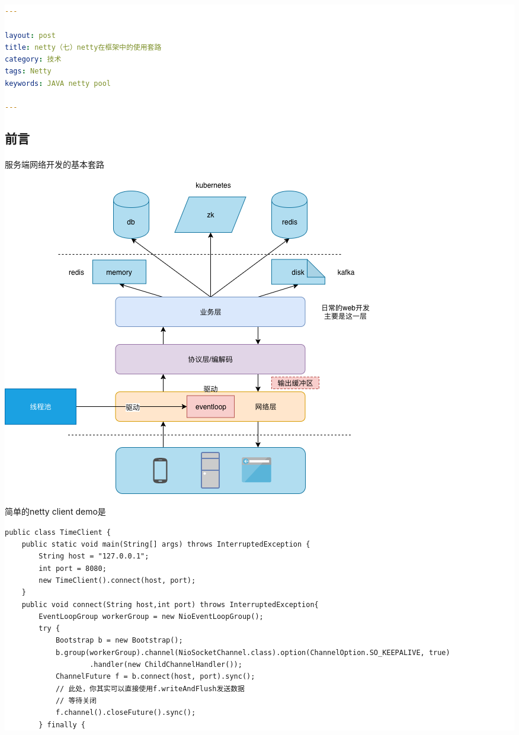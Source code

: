 ```yaml
---

layout: post
title: netty（七）netty在框架中的使用套路
category: 技术
tags: Netty
keywords: JAVA netty pool

---
```


## 前言

服务端网络开发的基本套路

![](/public/upload/architecture/network_communication.png)

简单的netty client demo是

	public class TimeClient {
	    public static void main(String[] args) throws InterruptedException {
	        String host = "127.0.0.1";
	        int port = 8080;
	        new TimeClient().connect(host, port);
	    }
	    public void connect(String host,int port) throws InterruptedException{
	        EventLoopGroup workerGroup = new NioEventLoopGroup();
	        try {
	            Bootstrap b = new Bootstrap();
	            b.group(workerGroup).channel(NioSocketChannel.class).option(ChannelOption.SO_KEEPALIVE, true)
	                    .handler(new ChildChannelHandler());
	            ChannelFuture f = b.connect(host, port).sync();
	            // 此处，你其实可以直接使用f.writeAndFlush发送数据
	            // 等待关闭
	            f.channel().closeFuture().sync();
	        } finally {